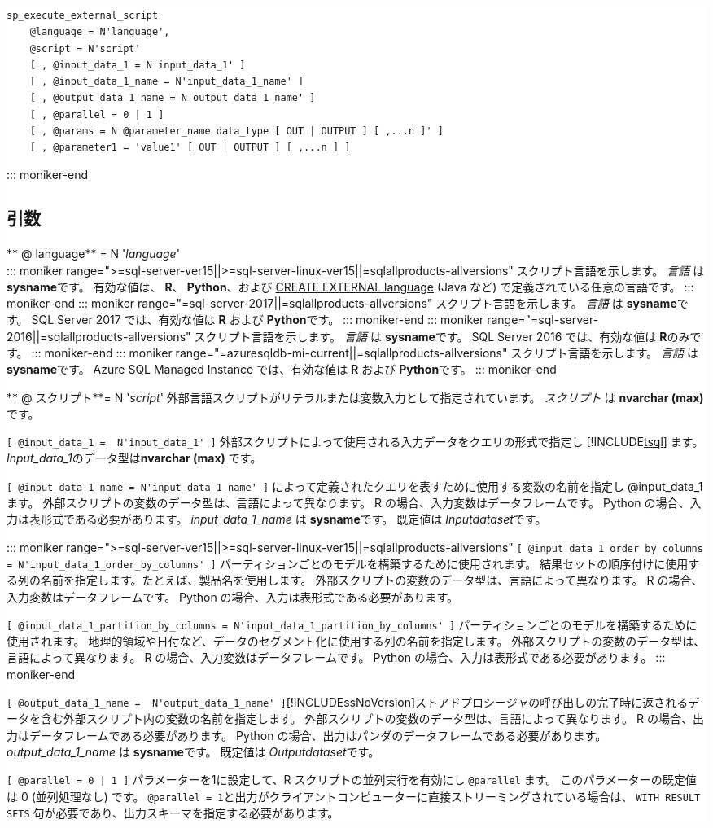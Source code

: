 ```
sp_execute_external_script   
    @language = N'language',   
    @script = N'script'  
    [ , @input_data_1 = N'input_data_1' ]   
    [ , @input_data_1_name = N'input_data_1_name' ]  
    [ , @output_data_1_name = N'output_data_1_name' ]  
    [ , @parallel = 0 | 1 ]  
    [ , @params = N'@parameter_name data_type [ OUT | OUTPUT ] [ ,...n ]' ] 
    [ , @parameter1 = 'value1' [ OUT | OUTPUT ] [ ,...n ] ]
```
::: moniker-end

## <a name="arguments"></a>引数
 ** \@ language** = N '*language*'  
::: moniker range=">=sql-server-ver15||>=sql-server-linux-ver15||=sqlallproducts-allversions"
 スクリプト言語を示します。 *言語* は **sysname**です。 有効な値は、 **R**、 **Python**、および [CREATE EXTERNAL language](../../t-sql/statements/create-external-language-transact-sql.md) (Java など) で定義されている任意の言語です。
::: moniker-end
::: moniker range="=sql-server-2017||=sqlallproducts-allversions"
 スクリプト言語を示します。 *言語* は **sysname**です。 SQL Server 2017 では、有効な値は **R** および **Python**です。
::: moniker-end
::: moniker range="=sql-server-2016||=sqlallproducts-allversions"
 スクリプト言語を示します。 *言語* は **sysname**です。 SQL Server 2016 では、有効な値は **R**のみです。
::: moniker-end
::: moniker range="=azuresqldb-mi-current||=sqlallproducts-allversions"
 スクリプト言語を示します。 *言語* は **sysname**です。 Azure SQL Managed Instance では、有効な値は **R** および **Python**です。
::: moniker-end

 ** \@ スクリプト**= N '*script*' 外部言語スクリプトがリテラルまたは変数入力として指定されています。 *スクリプト* は **nvarchar (max)** です。  

`[ @input_data_1 =  N'input_data_1' ]` 外部スクリプトによって使用される入力データをクエリの形式で指定し [!INCLUDE[tsql](../../includes/tsql-md.md)] ます。 *Input_data_1*のデータ型は**nvarchar (max)** です。

`[ @input_data_1_name = N'input_data_1_name' ]` によって定義されたクエリを表すために使用する変数の名前を指定し @input_data_1 ます。 外部スクリプトの変数のデータ型は、言語によって異なります。 R の場合、入力変数はデータフレームです。 Python の場合、入力は表形式である必要があります。 *input_data_1_name* は **sysname**です。  既定値は *Inputdataset*です。  

::: moniker range=">=sql-server-ver15||>=sql-server-linux-ver15||=sqlallproducts-allversions"
`[ @input_data_1_order_by_columns = N'input_data_1_order_by_columns' ]` パーティションごとのモデルを構築するために使用されます。 結果セットの順序付けに使用する列の名前を指定します。たとえば、製品名を使用します。 外部スクリプトの変数のデータ型は、言語によって異なります。 R の場合、入力変数はデータフレームです。 Python の場合、入力は表形式である必要があります。

`[ @input_data_1_partition_by_columns = N'input_data_1_partition_by_columns' ]` パーティションごとのモデルを構築するために使用されます。 地理的領域や日付など、データのセグメント化に使用する列の名前を指定します。 外部スクリプトの変数のデータ型は、言語によって異なります。 R の場合、入力変数はデータフレームです。 Python の場合、入力は表形式である必要があります。 
::: moniker-end

`[ @output_data_1_name =  N'output_data_1_name' ]`[!INCLUDE[ssNoVersion](../../includes/ssnoversion-md.md)]ストアドプロシージャの呼び出しの完了時に返されるデータを含む外部スクリプト内の変数の名前を指定します。 外部スクリプトの変数のデータ型は、言語によって異なります。 R の場合、出力はデータフレームである必要があります。 Python の場合、出力はパンダのデータフレームである必要があります。 *output_data_1_name* は **sysname**です。  既定値は *Outputdataset*です。  

`[ @parallel = 0 | 1 ]` パラメーターを1に設定して、R スクリプトの並列実行を有効にし `@parallel` ます。 このパラメーターの既定値は 0 (並列処理なし) です。 `@parallel = 1`と出力がクライアントコンピューターに直接ストリーミングされている場合は、 `WITH RESULT SETS` 句が必要であり、出力スキーマを指定する必要があります。  

